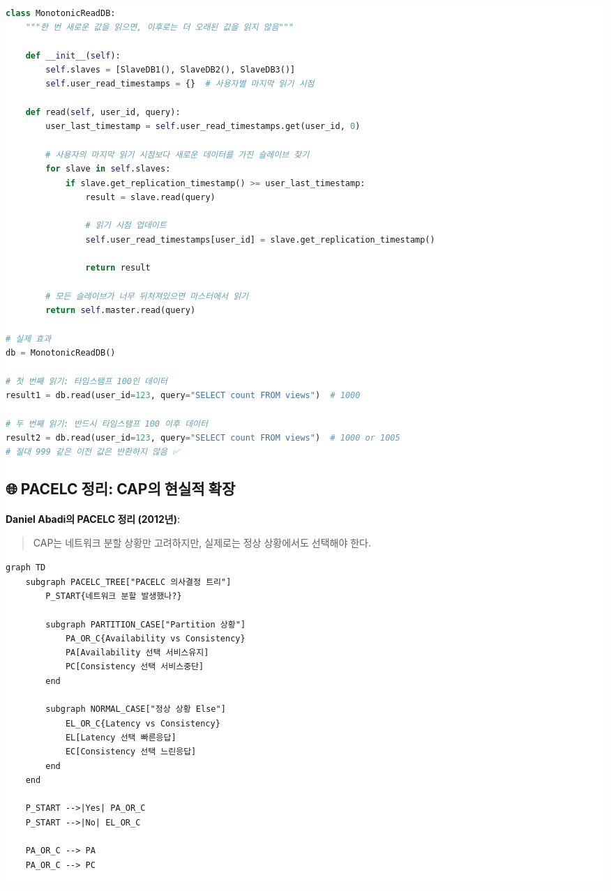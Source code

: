 ```python
class MonotonicReadDB:
    """한 번 새로운 값을 읽으면, 이후로는 더 오래된 값을 읽지 않음"""
    
    def __init__(self):
        self.slaves = [SlaveDB1(), SlaveDB2(), SlaveDB3()]
        self.user_read_timestamps = {}  # 사용자별 마지막 읽기 시점
    
    def read(self, user_id, query):
        user_last_timestamp = self.user_read_timestamps.get(user_id, 0)
        
        # 사용자의 마지막 읽기 시점보다 새로운 데이터를 가진 슬레이브 찾기
        for slave in self.slaves:
            if slave.get_replication_timestamp() >= user_last_timestamp:
                result = slave.read(query)
                
                # 읽기 시점 업데이트
                self.user_read_timestamps[user_id] = slave.get_replication_timestamp()
                
                return result
        
        # 모든 슬레이브가 너무 뒤처져있으면 마스터에서 읽기
        return self.master.read(query)

# 실제 효과
db = MonotonicReadDB()

# 첫 번째 읽기: 타임스탬프 100인 데이터
result1 = db.read(user_id=123, query="SELECT count FROM views")  # 1000

# 두 번째 읽기: 반드시 타임스탬프 100 이후 데이터
result2 = db.read(user_id=123, query="SELECT count FROM views")  # 1000 or 1005
# 절대 999 같은 이전 값은 반환하지 않음 ✅
```

## 🌐 PACELC 정리: CAP의 현실적 확장

**Daniel Abadi의 PACELC 정리 (2012년)**:
> CAP는 네트워크 분할 상황만 고려하지만, 실제로는 정상 상황에서도 선택해야 한다.

```mermaid
graph TD
    subgraph PACELC_TREE["PACELC 의사결정 트리"]
        P_START{네트워크 분할 발생했나?}
        
        subgraph PARTITION_CASE["Partition 상황"]
            PA_OR_C{Availability vs Consistency}
            PA[Availability 선택 서비스유지]
            PC[Consistency 선택 서비스중단]
        end
        
        subgraph NORMAL_CASE["정상 상황 Else"]
            EL_OR_C{Latency vs Consistency}  
            EL[Latency 선택 빠른응답]
            EC[Consistency 선택 느린응답]
        end
    end
    
    P_START -->|Yes| PA_OR_C
    P_START -->|No| EL_OR_C
    
    PA_OR_C --> PA
    PA_OR_C --> PC
    
```